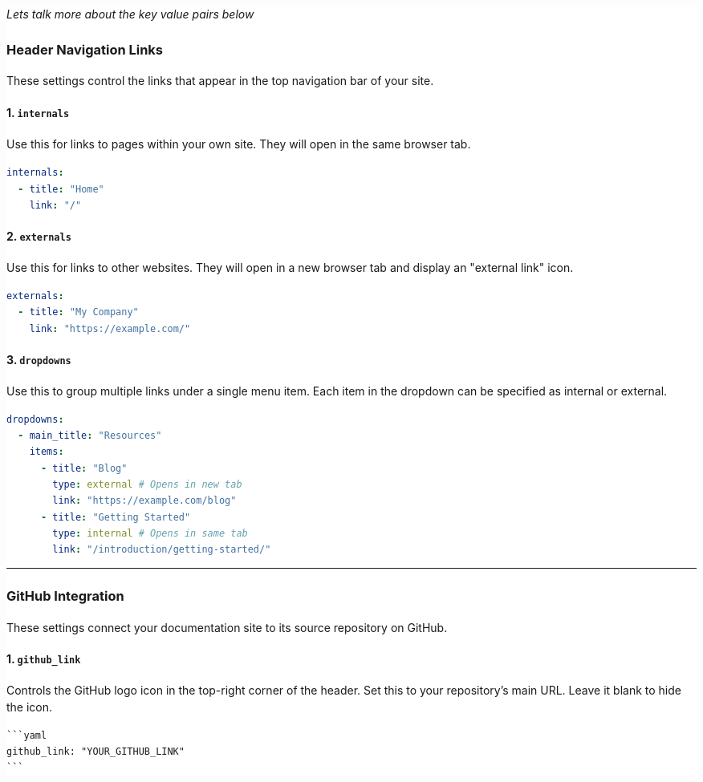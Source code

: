 *Lets talk more about the key value pairs below*

### Header Navigation Links

These settings control the links that appear in the top navigation bar of your site.

#### 1. `internals`

Use this for links to pages within your own site. They will open in the same browser tab.

```yaml
internals:
  - title: "Home"
    link: "/"
```

#### 2. `externals`

Use this for links to other websites. They will open in a new browser tab and display an "external link" icon.

```yaml
externals:
  - title: "My Company"
    link: "https://example.com/"
```

#### 3. `dropdowns`

Use this to group multiple links under a single menu item. Each item in the dropdown can be specified as internal or external.

```yaml
dropdowns:
  - main_title: "Resources"
    items:
      - title: "Blog"
        type: external # Opens in new tab
        link: "https://example.com/blog"
      - title: "Getting Started"
        type: internal # Opens in same tab
        link: "/introduction/getting-started/"
```

---

### GitHub Integration

These settings connect your documentation site to its source repository on GitHub.

#### 1. `github_link`

Controls the GitHub logo icon in the top-right corner of the header. Set this to your repository’s main URL. Leave it blank to hide the icon.

    ```yaml
    github_link: "YOUR_GITHUB_LINK"
    ```
    